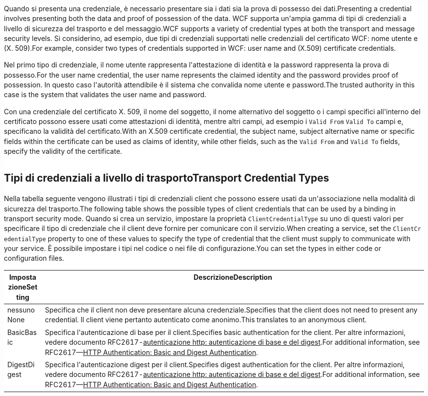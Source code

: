  <span data-ttu-id="572d0-113">Quando si presenta una credenziale, è necessario presentare sia i dati sia la prova di possesso dei dati.</span><span class="sxs-lookup"><span data-stu-id="572d0-113">Presenting a credential involves presenting both the data and proof of possession of the data.</span></span> <span data-ttu-id="572d0-114">WCF supporta un'ampia gamma di tipi di credenziali a livello di sicurezza del trasporto e del messaggio.</span><span class="sxs-lookup"><span data-stu-id="572d0-114">WCF supports a variety of credential types at both the transport and message security levels.</span></span> <span data-ttu-id="572d0-115">Si considerino, ad esempio, due tipi di credenziali supportati nelle credenziali del certificato WCF: nome utente e (X. 509).</span><span class="sxs-lookup"><span data-stu-id="572d0-115">For example, consider two types of credentials supported in WCF: user name and (X.509) certificate credentials.</span></span>  
  
 <span data-ttu-id="572d0-116">Nel primo tipo di credenziale, il nome utente rappresenta l'attestazione di identità e la password rappresenta la prova di possesso.</span><span class="sxs-lookup"><span data-stu-id="572d0-116">For the user name credential, the user name represents the claimed identity and the password provides proof of possession.</span></span> <span data-ttu-id="572d0-117">In questo caso l'autorità attendibile è il sistema che convalida nome utente e password.</span><span class="sxs-lookup"><span data-stu-id="572d0-117">The trusted authority in this case is the system that validates the user name and password.</span></span>  
  
 <span data-ttu-id="572d0-118">Con una credenziale del certificato X. 509, il nome del soggetto, il nome alternativo del soggetto o i campi specifici all'interno del certificato possono essere usati come attestazioni di identità, mentre altri campi, ad esempio i `Valid From` `Valid To` campi e, specificano la validità del certificato.</span><span class="sxs-lookup"><span data-stu-id="572d0-118">With an X.509 certificate credential, the subject name, subject alternative name or specific fields within the certificate can be used as claims of identity, while other fields, such as the `Valid From` and `Valid To` fields, specify the validity of the certificate.</span></span>  
  
## <a name="transport-credential-types"></a><span data-ttu-id="572d0-119">Tipi di credenziali a livello di trasporto</span><span class="sxs-lookup"><span data-stu-id="572d0-119">Transport Credential Types</span></span>  
 <span data-ttu-id="572d0-120">Nella tabella seguente vengono illustrati i tipi di credenziali client che possono essere usati da un'associazione nella modalità di sicurezza del trasporto.</span><span class="sxs-lookup"><span data-stu-id="572d0-120">The following table shows the possible types of client credentials that can be used by a binding in transport security mode.</span></span> <span data-ttu-id="572d0-121">Quando si crea un servizio, impostare la proprietà `ClientCredentialType` su uno di questi valori per specificare il tipo di credenziale che il client deve fornire per comunicare con il servizio.</span><span class="sxs-lookup"><span data-stu-id="572d0-121">When creating a service, set the `ClientCredentialType` property to one of these values to specify the type of credential that the client must supply to communicate with your service.</span></span> <span data-ttu-id="572d0-122">È possibile impostare i tipi nel codice o nei file di configurazione.</span><span class="sxs-lookup"><span data-stu-id="572d0-122">You can set the types in either code or configuration files.</span></span>  
  
|<span data-ttu-id="572d0-123">Impostazione</span><span class="sxs-lookup"><span data-stu-id="572d0-123">Setting</span></span>|<span data-ttu-id="572d0-124">Descrizione</span><span class="sxs-lookup"><span data-stu-id="572d0-124">Description</span></span>|  
|-------------|-----------------|  
|<span data-ttu-id="572d0-125">nessuno</span><span class="sxs-lookup"><span data-stu-id="572d0-125">None</span></span>|<span data-ttu-id="572d0-126">Specifica che il client non deve presentare alcuna credenziale.</span><span class="sxs-lookup"><span data-stu-id="572d0-126">Specifies that the client does not need to present any credential.</span></span> <span data-ttu-id="572d0-127">Il client viene pertanto autenticato come anonimo.</span><span class="sxs-lookup"><span data-stu-id="572d0-127">This translates to an anonymous client.</span></span>|  
|<span data-ttu-id="572d0-128">Basic</span><span class="sxs-lookup"><span data-stu-id="572d0-128">Basic</span></span>|<span data-ttu-id="572d0-129">Specifica l'autenticazione di base per il client.</span><span class="sxs-lookup"><span data-stu-id="572d0-129">Specifies basic authentication for the client.</span></span> <span data-ttu-id="572d0-130">Per altre informazioni, vedere documento RFC2617-[autenticazione http: autenticazione di base e del digest](ftp://ftp.rfc-editor.org/in-notes/rfc2617.txt).</span><span class="sxs-lookup"><span data-stu-id="572d0-130">For additional information, see RFC2617—[HTTP Authentication: Basic and Digest Authentication](ftp://ftp.rfc-editor.org/in-notes/rfc2617.txt).</span></span>|  
|<span data-ttu-id="572d0-131">Digest</span><span class="sxs-lookup"><span data-stu-id="572d0-131">Digest</span></span>|<span data-ttu-id="572d0-132">Specifica l'autenticazione digest per il client.</span><span class="sxs-lookup"><span data-stu-id="572d0-132">Specifies digest authentication for the client.</span></span> <span data-ttu-id="572d0-133">Per altre informazioni, vedere documento RFC2617-[autenticazione http: autenticazione di base e del digest](ftp://ftp.rfc-editor.org/in-notes/rfc2617.txt).</span><span class="sxs-lookup"><span data-stu-id="572d0-133">For additional information, see RFC2617—[HTTP Authentication: Basic and Digest Authentication](ftp://ftp.rfc-editor.org/in-notes/rfc2617.txt).</span></span>|  